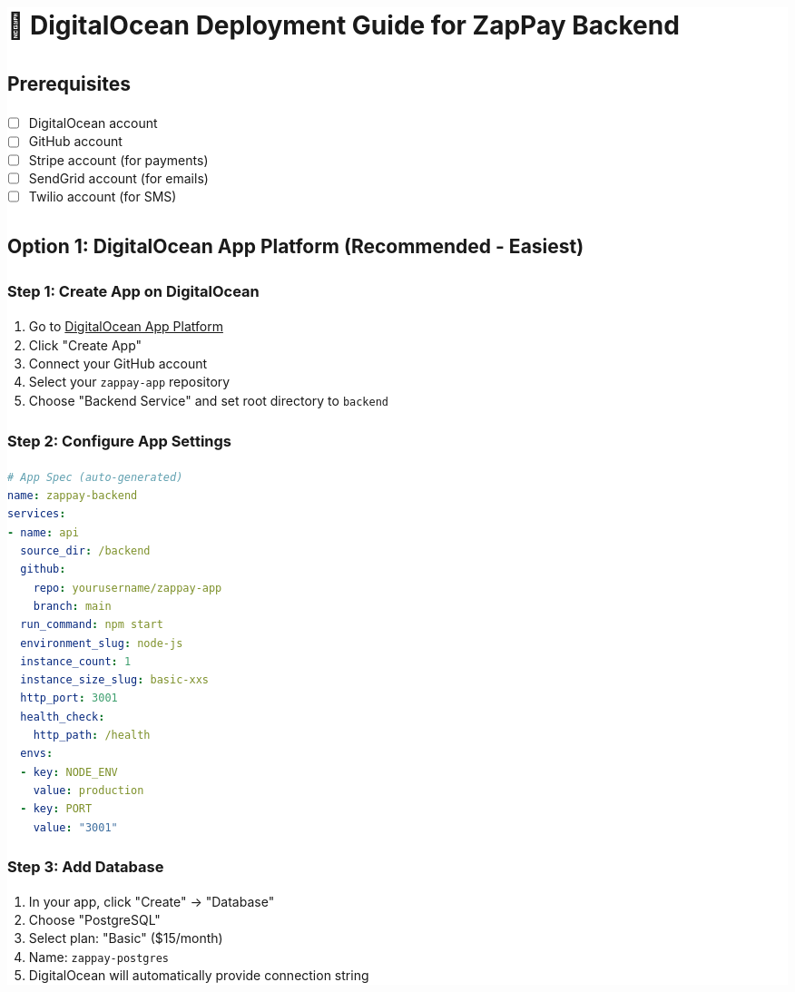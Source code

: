 # 🚀 DigitalOcean Deployment Guide for ZapPay Backend

## Prerequisites
- [ ] DigitalOcean account
- [ ] GitHub account
- [ ] Stripe account (for payments)
- [ ] SendGrid account (for emails)
- [ ] Twilio account (for SMS)

## Option 1: DigitalOcean App Platform (Recommended - Easiest)

### Step 1: Create App on DigitalOcean
1. Go to [DigitalOcean App Platform](https://cloud.digitalocean.com/apps)
2. Click "Create App"
3. Connect your GitHub account
4. Select your `zappay-app` repository
5. Choose "Backend Service" and set root directory to `backend`

### Step 2: Configure App Settings
```yaml
# App Spec (auto-generated)
name: zappay-backend
services:
- name: api
  source_dir: /backend
  github:
    repo: yourusername/zappay-app
    branch: main
  run_command: npm start
  environment_slug: node-js
  instance_count: 1
  instance_size_slug: basic-xxs
  http_port: 3001
  health_check:
    http_path: /health
  envs:
  - key: NODE_ENV
    value: production
  - key: PORT
    value: "3001"
```

### Step 3: Add Database
1. In your app, click "Create" → "Database"
2. Choose "PostgreSQL"
3. Select plan: "Basic" ($15/month)
4. Name: `zappay-postgres`
5. DigitalOcean will automatically provide connection string

